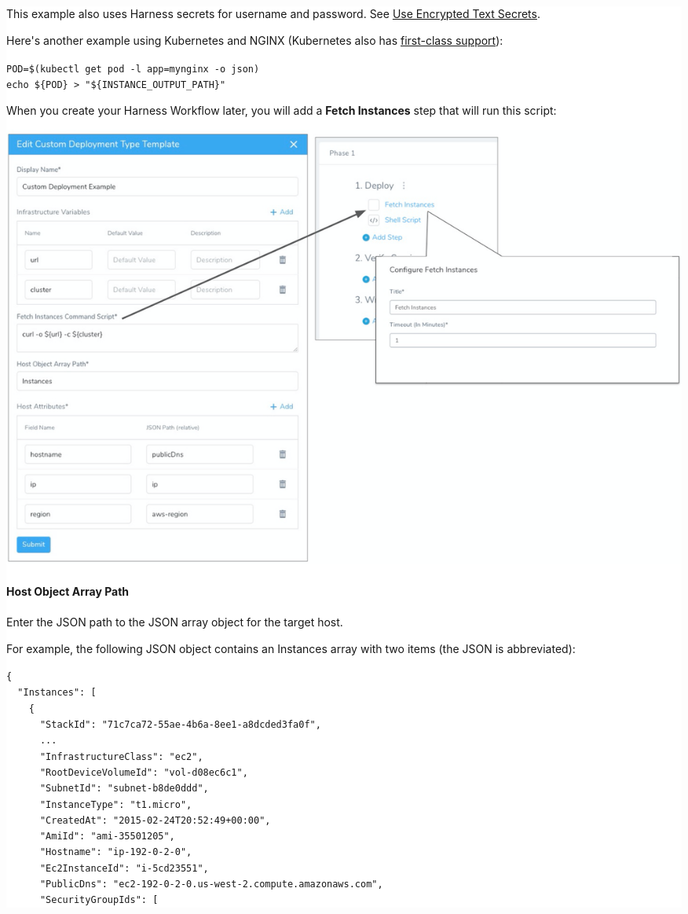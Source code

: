 This example also uses Harness secrets for username and password. See [Use Encrypted Text Secrets](https://docs.harness.io/article/ygyvp998mu-use-encrypted-text-secrets).

Here's another example using Kubernetes and NGINX (Kubernetes also has [first-class support](https://docs.harness.io/article/7in9z2boh6-kubernetes-quickstart)):


```
POD=$(kubectl get pod -l app=mynginx -o json)  
echo ${POD} > "${INSTANCE_OUTPUT_PATH}"
```
When you create your Harness Workflow later, you will add a **Fetch Instances** step that will run this script:

![](./static/create-a-custom-deployment-02.png)

#### Host Object Array Path

Enter the JSON path to the JSON array object for the target host.

For example, the following JSON object contains an Instances array with two items (the JSON is abbreviated):


```
{  
  "Instances": [  
    {  
      "StackId": "71c7ca72-55ae-4b6a-8ee1-a8dcded3fa0f",  
      ...  
      "InfrastructureClass": "ec2",  
      "RootDeviceVolumeId": "vol-d08ec6c1",  
      "SubnetId": "subnet-b8de0ddd",  
      "InstanceType": "t1.micro",  
      "CreatedAt": "2015-02-24T20:52:49+00:00",  
      "AmiId": "ami-35501205",  
      "Hostname": "ip-192-0-2-0",  
      "Ec2InstanceId": "i-5cd23551",  
      "PublicDns": "ec2-192-0-2-0.us-west-2.compute.amazonaws.com",  
      "SecurityGroupIds": [  
```